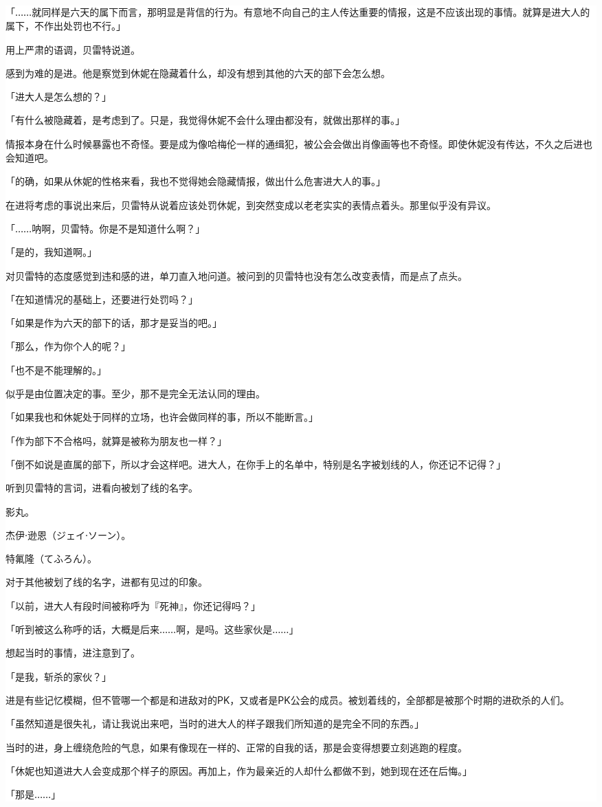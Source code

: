 「……就同样是六天的属下而言，那明显是背信的行为。有意地不向自己的主人传达重要的情报，这是不应该出现的事情。就算是进大人的属下，不作出处罚也不行。」

用上严肃的语调，贝雷特说道。

感到为难的是进。他是察觉到休妮在隐藏着什么，却没有想到其他的六天的部下会怎么想。

「进大人是怎么想的？」

「有什么被隐藏着，是考虑到了。只是，我觉得休妮不会什么理由都没有，就做出那样的事。」

情报本身在什么时候暴露也不奇怪。要是成为像哈梅伦一样的通缉犯，被公会会做出肖像画等也不奇怪。即使休妮没有传达，不久之后进也会知道吧。

「的确，如果从休妮的性格来看，我也不觉得她会隐藏情报，做出什么危害进大人的事。」

在进将考虑的事说出来后，贝雷特从说着应该处罚休妮，到突然变成以老老实实的表情点着头。那里似乎没有异议。

「……呐啊，贝雷特。你是不是知道什么啊？」

「是的，我知道啊。」

对贝雷特的态度感觉到违和感的进，单刀直入地问道。被问到的贝雷特也没有怎么改变表情，而是点了点头。

「在知道情况的基础上，还要进行处罚吗？」

「如果是作为六天的部下的话，那才是妥当的吧。」

「那么，作为你个人的呢？」

「也不是不能理解的。」

似乎是由位置决定的事。至少，那不是完全无法认同的理由。

「如果我也和休妮处于同样的立场，也许会做同样的事，所以不能断言。」

「作为部下不合格吗，就算是被称为朋友也一样？」

「倒不如说是直属的部下，所以才会这样吧。进大人，在你手上的名单中，特别是名字被划线的人，你还记不记得？」

听到贝雷特的言词，进看向被划了线的名字。

影丸。

杰伊·逊恩（ジェイ·ソーン）。

特氟隆（てふろん）。

对于其他被划了线的名字，进都有见过的印象。

「以前，进大人有段时间被称呼为『死神』，你还记得吗？」

「听到被这么称呼的话，大概是后来……啊，是吗。这些家伙是……」

想起当时的事情，进注意到了。

「是我，斩杀的家伙？」

进是有些记忆模糊，但不管哪一个都是和进敌对的PK，又或者是PK公会的成员。被划着线的，全部都是被那个时期的进砍杀的人们。

「虽然知道是很失礼，请让我说出来吧，当时的进大人的样子跟我们所知道的是完全不同的东西。」

当时的进，身上缠绕危险的气息，如果有像现在一样的、正常的自我的话，那是会变得想要立刻逃跑的程度。

「休妮也知道进大人会变成那个样子的原因。再加上，作为最亲近的人却什么都做不到，她到现在还在后悔。」

「那是……」
